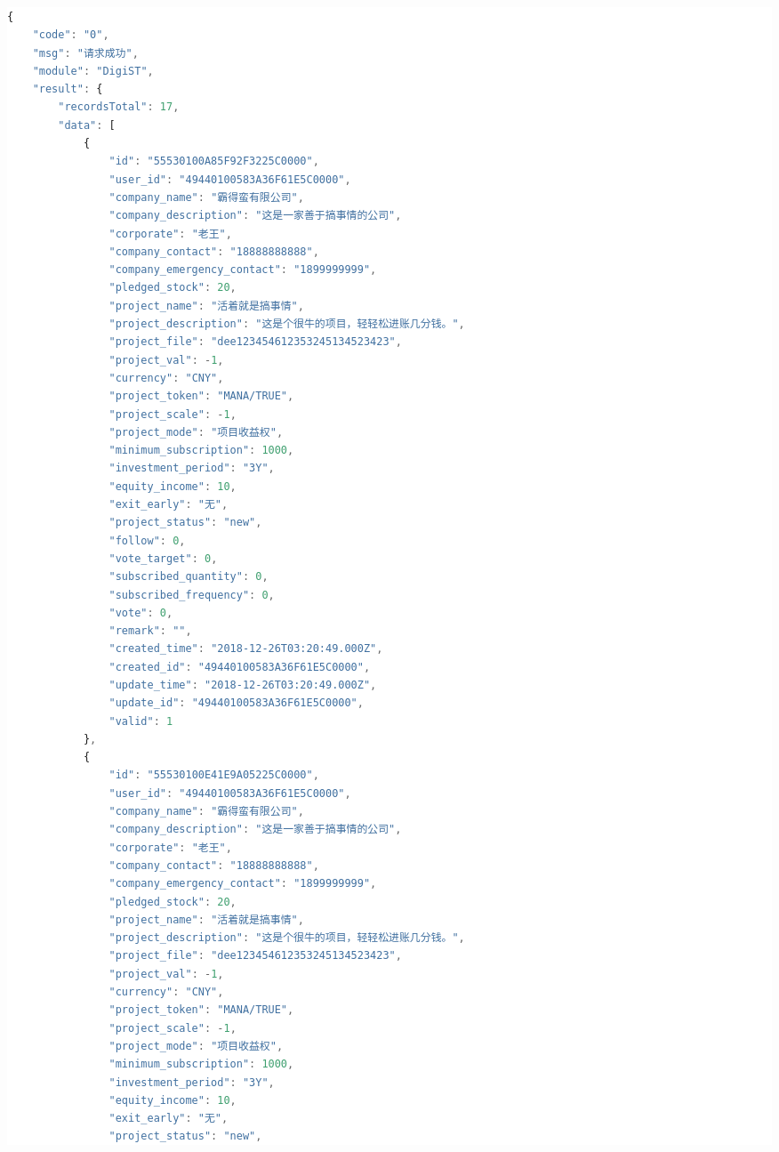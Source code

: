 ```js
{
    "code": "0",
    "msg": "请求成功",
    "module": "DigiST",
    "result": {
        "recordsTotal": 17,
        "data": [
            {
                "id": "55530100A85F92F3225C0000",
                "user_id": "49440100583A36F61E5C0000",
                "company_name": "霸得蛮有限公司",
                "company_description": "这是一家善于搞事情的公司",
                "corporate": "老王",
                "company_contact": "18888888888",
                "company_emergency_contact": "1899999999",
                "pledged_stock": 20,
                "project_name": "活着就是搞事情",
                "project_description": "这是个很牛的项目，轻轻松进账几分钱。",
                "project_file": "dee123454612353245134523423",
                "project_val": -1,
                "currency": "CNY",
                "project_token": "MANA/TRUE",
                "project_scale": -1,
                "project_mode": "项目收益权",
                "minimum_subscription": 1000,
                "investment_period": "3Y",
                "equity_income": 10,
                "exit_early": "无",
                "project_status": "new",
                "follow": 0,
                "vote_target": 0,
                "subscribed_quantity": 0,
                "subscribed_frequency": 0,
                "vote": 0,
                "remark": "",
                "created_time": "2018-12-26T03:20:49.000Z",
                "created_id": "49440100583A36F61E5C0000",
                "update_time": "2018-12-26T03:20:49.000Z",
                "update_id": "49440100583A36F61E5C0000",
                "valid": 1
            },
            {
                "id": "55530100E41E9A05225C0000",
                "user_id": "49440100583A36F61E5C0000",
                "company_name": "霸得蛮有限公司",
                "company_description": "这是一家善于搞事情的公司",
                "corporate": "老王",
                "company_contact": "18888888888",
                "company_emergency_contact": "1899999999",
                "pledged_stock": 20,
                "project_name": "活着就是搞事情",
                "project_description": "这是个很牛的项目，轻轻松进账几分钱。",
                "project_file": "dee123454612353245134523423",
                "project_val": -1,
                "currency": "CNY",
                "project_token": "MANA/TRUE",
                "project_scale": -1,
                "project_mode": "项目收益权",
                "minimum_subscription": 1000,
                "investment_period": "3Y",
                "equity_income": 10,
                "exit_early": "无",
                "project_status": "new",
```